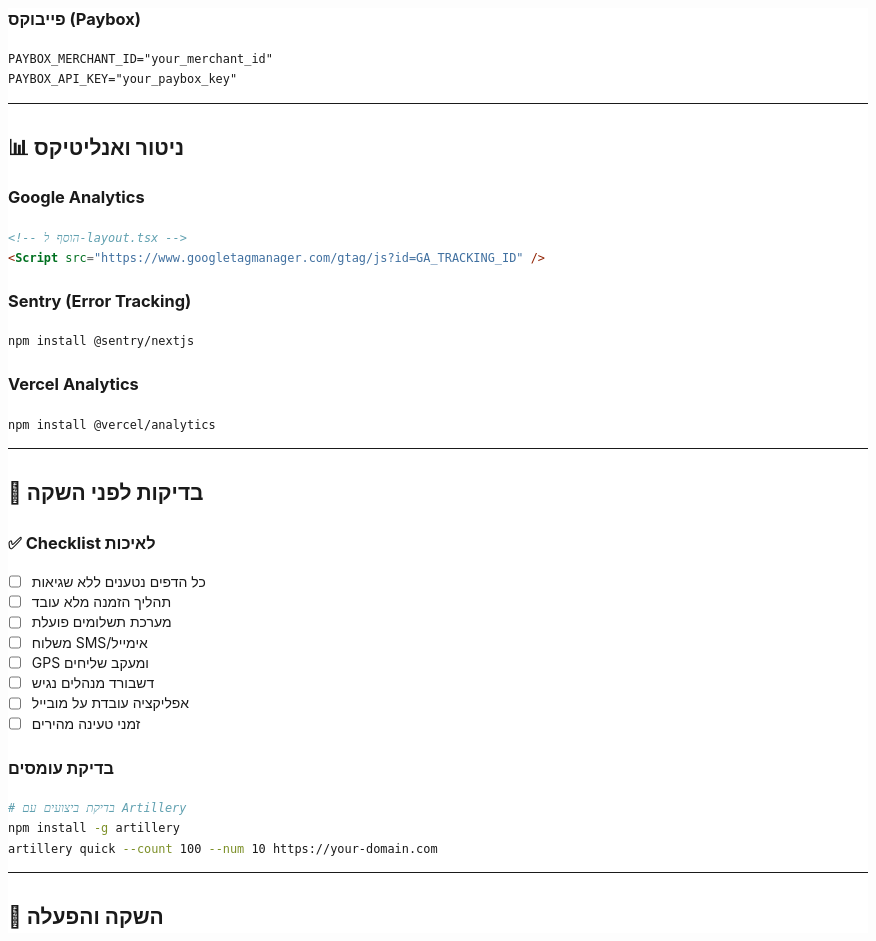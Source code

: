 ### פייבוקס (Paybox)
```env
PAYBOX_MERCHANT_ID="your_merchant_id"
PAYBOX_API_KEY="your_paybox_key"
```

---

## 📊 ניטור ואנליטיקס

### Google Analytics
```html
<!-- הוסף ל-layout.tsx -->
<Script src="https://www.googletagmanager.com/gtag/js?id=GA_TRACKING_ID" />
```

### Sentry (Error Tracking)
```bash
npm install @sentry/nextjs
```

### Vercel Analytics
```bash
npm install @vercel/analytics
```

---

## 🎯 בדיקות לפני השקה

### ✅ Checklist לאיכות
- [ ] כל הדפים נטענים ללא שגיאות
- [ ] תהליך הזמנה מלא עובד
- [ ] מערכת תשלומים פועלת
- [ ] משלוח SMS/אימייל
- [ ] GPS ומעקב שליחים
- [ ] דשבורד מנהלים נגיש
- [ ] אפליקציה עובדת על מובייל
- [ ] זמני טעינה מהירים

### בדיקת עומסים
```bash
# בדיקת ביצועים עם Artillery
npm install -g artillery
artillery quick --count 100 --num 10 https://your-domain.com
```

---

## 🎉 השקה והפעלה
